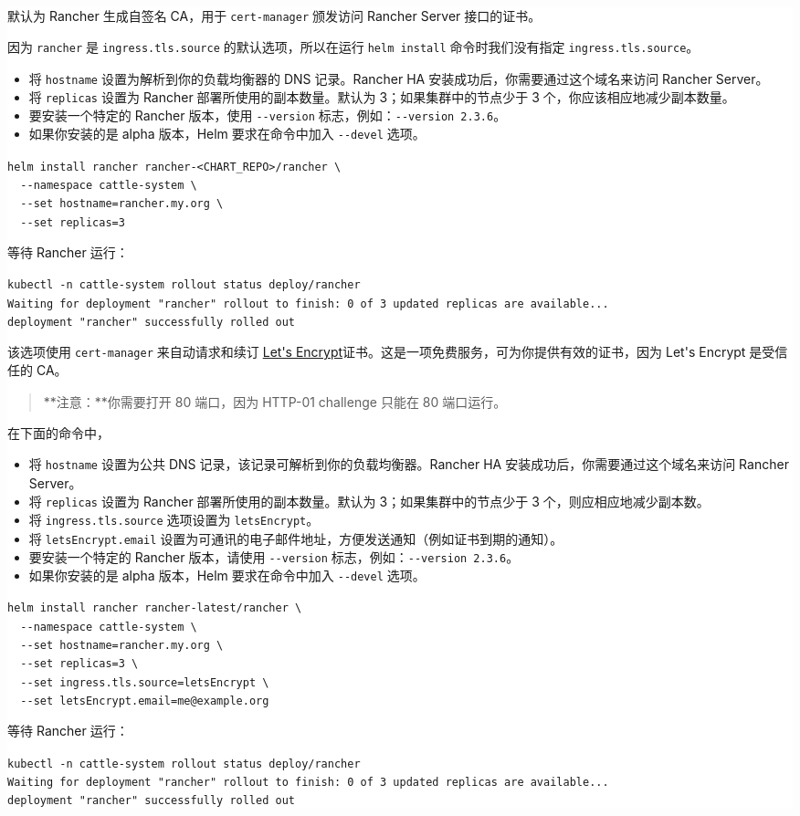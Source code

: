 默认为 Rancher 生成自签名 CA，用于 `cert-manager` 颁发访问 Rancher Server 接口的证书。

因为 `rancher` 是 `ingress.tls.source` 的默认选项，所以在运行 `helm install` 命令时我们没有指定 `ingress.tls.source`。

- 将 `hostname` 设置为解析到你的负载均衡器的 DNS 记录。Rancher HA 安装成功后，你需要通过这个域名来访问 Rancher Server。
- 将 `replicas` 设置为 Rancher 部署所使用的副本数量。默认为 3；如果集群中的节点少于 3 个，你应该相应地减少副本数量。
- 要安装一个特定的 Rancher 版本，使用 `--version` 标志，例如：`--version 2.3.6`。
- 如果你安装的是 alpha 版本，Helm 要求在命令中加入 `--devel` 选项。

```shell
helm install rancher rancher-<CHART_REPO>/rancher \
  --namespace cattle-system \
  --set hostname=rancher.my.org \
  --set replicas=3
```

等待 Rancher 运行：

```shell
kubectl -n cattle-system rollout status deploy/rancher
Waiting for deployment "rancher" rollout to finish: 0 of 3 updated replicas are available...
deployment "rancher" successfully rolled out
```

</TabItem>

<TabItem value="letsencrypt">

该选项使用 `cert-manager` 来自动请求和续订 [Let's Encrypt](https://letsencrypt.org/)证书。这是一项免费服务，可为你提供有效的证书，因为 Let's Encrypt 是受信任的 CA。

> **注意：**你需要打开 80 端口，因为 HTTP-01 challenge 只能在 80 端口运行。

在下面的命令中，

- 将 `hostname` 设置为公共 DNS 记录，该记录可解析到你的负载均衡器。Rancher HA 安装成功后，你需要通过这个域名来访问 Rancher Server。
- 将 `replicas` 设置为 Rancher 部署所使用的副本数量。默认为 3；如果集群中的节点少于 3 个，则应相应地减少副本数。
- 将 `ingress.tls.source` 选项设置为 `letsEncrypt`。
- 将 `letsEncrypt.email` 设置为可通讯的电子邮件地址，方便发送通知（例如证书到期的通知）。
- 要安装一个特定的 Rancher 版本，请使用 `--version` 标志，例如：`--version 2.3.6`。
- 如果你安装的是 alpha 版本，Helm 要求在命令中加入 `--devel` 选项。

```shell
helm install rancher rancher-latest/rancher \
  --namespace cattle-system \
  --set hostname=rancher.my.org \
  --set replicas=3 \
  --set ingress.tls.source=letsEncrypt \
  --set letsEncrypt.email=me@example.org
```

等待 Rancher 运行：

```shell
kubectl -n cattle-system rollout status deploy/rancher
Waiting for deployment "rancher" rollout to finish: 0 of 3 updated replicas are available...
deployment "rancher" successfully rolled out
```
